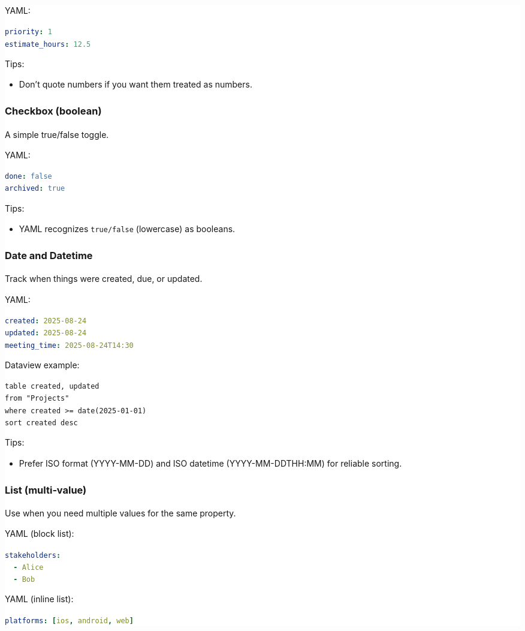 YAML:
```yaml
priority: 1
estimate_hours: 12.5
```

Tips:
- Don’t quote numbers if you want them treated as numbers.

### Checkbox (boolean)
A simple true/false toggle.

YAML:
```yaml
done: false
archived: true
```

Tips:
- YAML recognizes `true/false` (lowercase) as booleans.

### Date and Datetime
Track when things were created, due, or updated.

YAML:
```yaml
created: 2025-08-24
updated: 2025-08-24
meeting_time: 2025-08-24T14:30
```

Dataview example:
```dataview
table created, updated
from "Projects"
where created >= date(2025-01-01)
sort created desc
```

Tips:
- Prefer ISO format (YYYY-MM-DD) and ISO datetime (YYYY-MM-DDTHH:MM) for reliable sorting.

### List (multi‑value)
Use when you need multiple values for the same property.

YAML (block list):
```yaml
stakeholders:
  - Alice
  - Bob
```

YAML (inline list):
```yaml
platforms: [ios, android, web]
```
